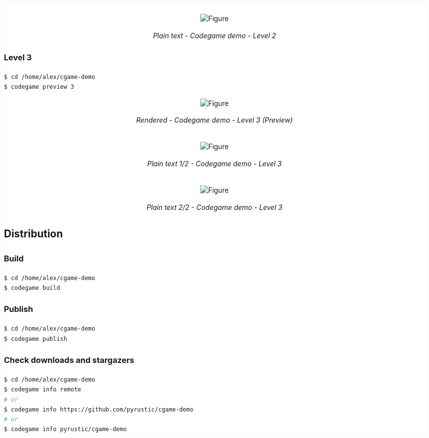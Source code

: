 <br>

<div align="center">
    <img src="https://raw.githubusercontent.com/pyrustic/misc/master/media/cgame-plain-text-2.png" alt="Figure" width="681">
    <p align="center">
    <i> Plain text - Codegame demo - Level 2 </i>
    </p>
</div>


### Level 3

```bash
$ cd /home/alex/cgame-demo
$ codegame preview 3
```

<div align="center">
    <img src="https://raw.githubusercontent.com/pyrustic/misc/master/media/cgame-preview-3.png" alt="Figure" width="674">
    <p align="center">
    <i> Rendered - Codegame demo - Level 3 (Preview) </i>
    </p>
</div>

<br>

<div align="center">
    <img src="https://raw.githubusercontent.com/pyrustic/misc/master/media/cgame-plain-text-3-a.png" alt="Figure" width="681">
    <p align="center">
    <i> Plain text 1/2 - Codegame demo - Level 3 </i>
    </p>
</div>

<br>

<div align="center">
    <img src="https://raw.githubusercontent.com/pyrustic/misc/master/media/cgame-plain-text-3-b.png" alt="Figure" width="681">
    <p align="center">
    <i> Plain text 2/2 - Codegame demo - Level 3 </i>
    </p>
</div>


## Distribution
### Build
```bash
$ cd /home/alex/cgame-demo
$ codegame build
```

### Publish
```bash
$ cd /home/alex/cgame-demo
$ codegame publish
```
### Check downloads and stargazers
```bash
$ cd /home/alex/cgame-demo
$ codegame info remote
# or
$ codegame info https://github.com/pyrustic/cgame-demo
# or
$ codegame info pyrustic/cgame-demo
```
